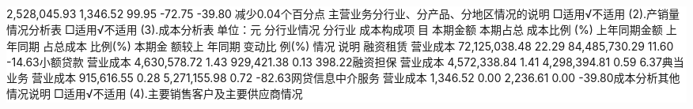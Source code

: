 2,528,045.93
1,346.52
99.95
-72.75
-39.80
减少0.04个百分点
主营业务分行业、分产品、分地区情况的说明
□适用√不适用
(2).产销量情况分析表
□适用√不适用
(3).成本分析表
单位：元
分行业情况
分行业
成本构成项
目
本期金额
本期占总
成本比例
(%)
上年同期金额
上年同期
占总成本
比例(%)
本期金
额较上
年同期
变动比
例(%)
情况
说明
融资租赁
营业成本
72,125,038.48
22.29
84,485,730.29
11.60
-14.63小额贷款
营业成本
4,630,578.72
1.43
929,421.38
0.13
398.22融资担保
营业成本
4,572,338.84
1.41
4,298,394.81
0.59
6.37典当业务
营业成本
915,616.55
0.28
5,271,155.98
0.72
-82.63网贷信息中介服务
营业成本
1,346.52
0.00
2,236.61
0.00
-39.80成本分析其他情况说明
□适用√不适用
(4).主要销售客户及主要供应商情况